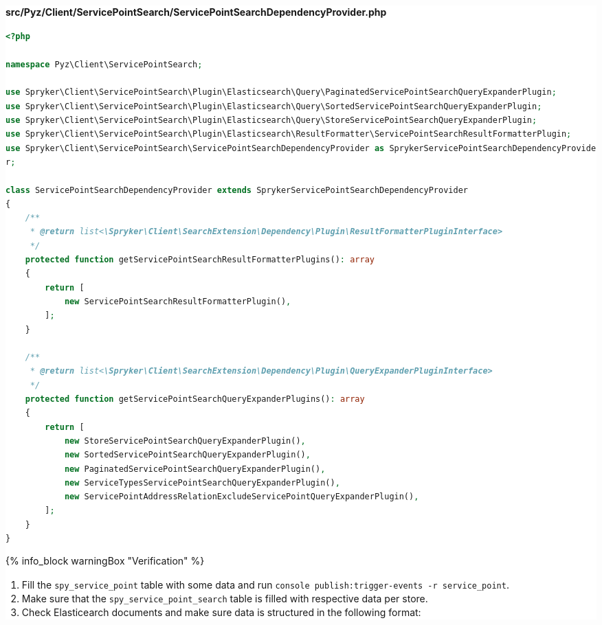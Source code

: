**src/Pyz/Client/ServicePointSearch/ServicePointSearchDependencyProvider.php**

```php
<?php

namespace Pyz\Client\ServicePointSearch;

use Spryker\Client\ServicePointSearch\Plugin\Elasticsearch\Query\PaginatedServicePointSearchQueryExpanderPlugin;
use Spryker\Client\ServicePointSearch\Plugin\Elasticsearch\Query\SortedServicePointSearchQueryExpanderPlugin;
use Spryker\Client\ServicePointSearch\Plugin\Elasticsearch\Query\StoreServicePointSearchQueryExpanderPlugin;
use Spryker\Client\ServicePointSearch\Plugin\Elasticsearch\ResultFormatter\ServicePointSearchResultFormatterPlugin;
use Spryker\Client\ServicePointSearch\ServicePointSearchDependencyProvider as SprykerServicePointSearchDependencyProvider;

class ServicePointSearchDependencyProvider extends SprykerServicePointSearchDependencyProvider
{
    /**
     * @return list<\Spryker\Client\SearchExtension\Dependency\Plugin\ResultFormatterPluginInterface>
     */
    protected function getServicePointSearchResultFormatterPlugins(): array
    {
        return [
            new ServicePointSearchResultFormatterPlugin(),
        ];
    }

    /**
     * @return list<\Spryker\Client\SearchExtension\Dependency\Plugin\QueryExpanderPluginInterface>
     */
    protected function getServicePointSearchQueryExpanderPlugins(): array
    {
        return [
            new StoreServicePointSearchQueryExpanderPlugin(),
            new SortedServicePointSearchQueryExpanderPlugin(),
            new PaginatedServicePointSearchQueryExpanderPlugin(),
            new ServiceTypesServicePointSearchQueryExpanderPlugin(),
            new ServicePointAddressRelationExcludeServicePointQueryExpanderPlugin(),
        ];
    }
}
```

{% info_block warningBox "Verification" %}

1. Fill the `spy_service_point` table with some data and run `console publish:trigger-events -r service_point`.
2. Make sure that the `spy_service_point_search` table is filled with respective data per store.
3. Check Elasticearch documents and make sure data is structured in the following format:

